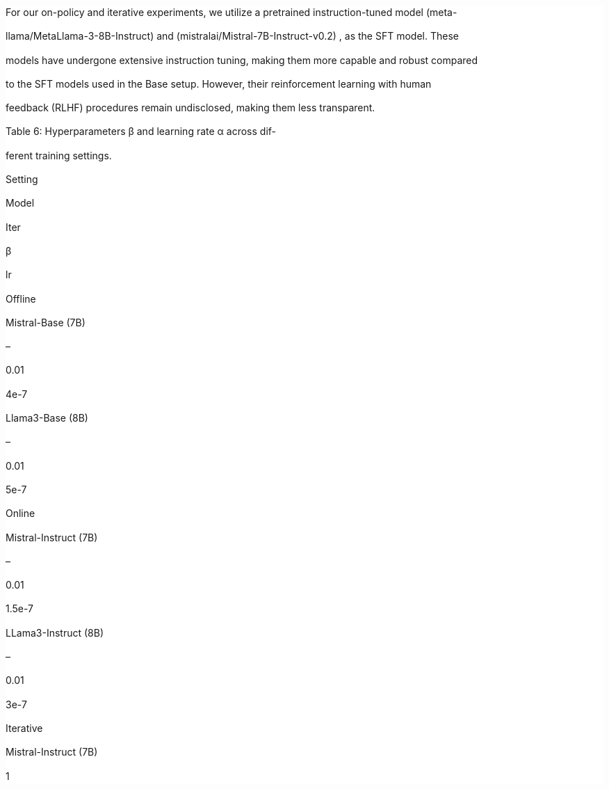 For our on-policy and iterative experiments, we utilize a pretrained instruction-tuned model (meta-

llama/MetaLlama-3-8B-Instruct) and (mistralai/Mistral-7B-Instruct-v0.2) , as the SFT model. These

models have undergone extensive instruction tuning, making them more capable and robust compared

to the SFT models used in the Base setup. However, their reinforcement learning with human

feedback (RLHF) procedures remain undisclosed, making them less transparent.

Table 6: Hyperparameters β and learning rate α across dif-

ferent training settings.

Setting

Model

Iter

β

lr

Offline

Mistral-Base (7B)

–

0.01

4e-7

Llama3-Base (8B)

–

0.01

5e-7

Online

Mistral-Instruct (7B)

–

0.01

1.5e-7

LLama3-Instruct (8B)

–

0.01

3e-7

Iterative

Mistral-Instruct (7B)

1
